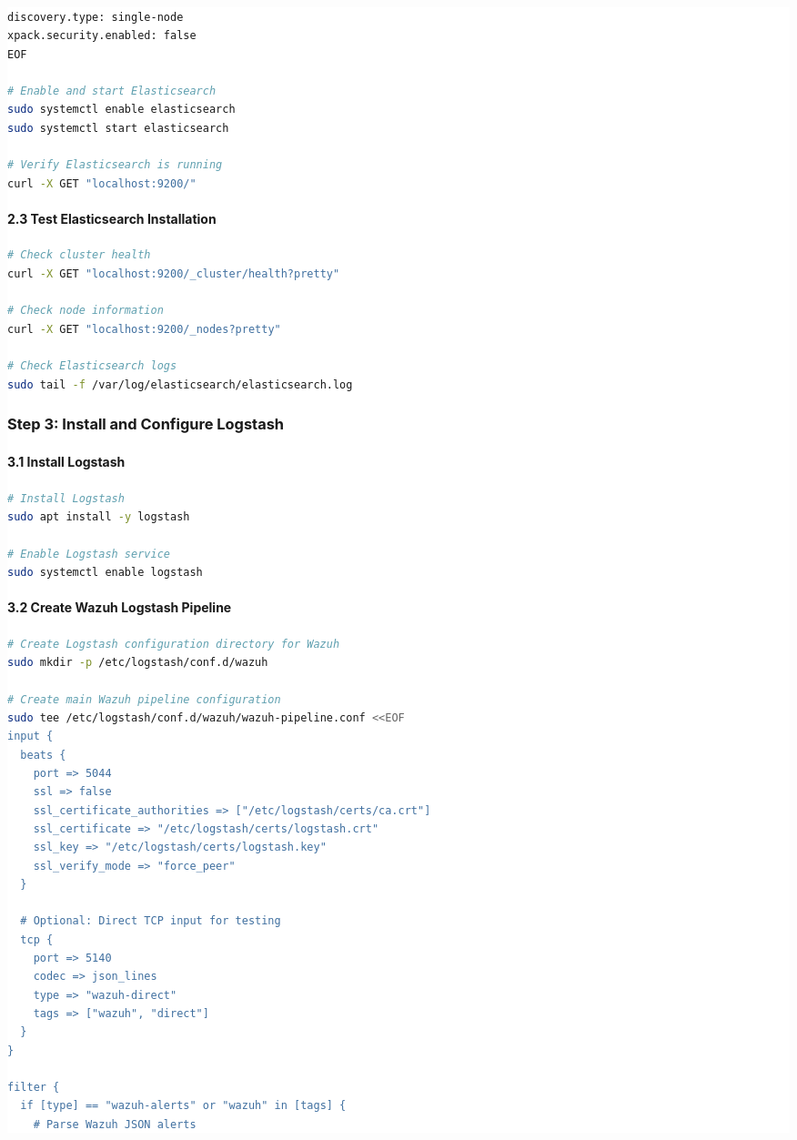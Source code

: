 ```bash
discovery.type: single-node
xpack.security.enabled: false
EOF

# Enable and start Elasticsearch
sudo systemctl enable elasticsearch
sudo systemctl start elasticsearch

# Verify Elasticsearch is running
curl -X GET "localhost:9200/"
```

#### 2.3 Test Elasticsearch Installation
```bash
# Check cluster health
curl -X GET "localhost:9200/_cluster/health?pretty"

# Check node information
curl -X GET "localhost:9200/_nodes?pretty"

# Check Elasticsearch logs
sudo tail -f /var/log/elasticsearch/elasticsearch.log
```

### Step 3: Install and Configure Logstash

#### 3.1 Install Logstash
```bash
# Install Logstash
sudo apt install -y logstash

# Enable Logstash service
sudo systemctl enable logstash
```

#### 3.2 Create Wazuh Logstash Pipeline
```bash
# Create Logstash configuration directory for Wazuh
sudo mkdir -p /etc/logstash/conf.d/wazuh

# Create main Wazuh pipeline configuration
sudo tee /etc/logstash/conf.d/wazuh/wazuh-pipeline.conf <<EOF
input {
  beats {
    port => 5044
    ssl => false
    ssl_certificate_authorities => ["/etc/logstash/certs/ca.crt"]
    ssl_certificate => "/etc/logstash/certs/logstash.crt"
    ssl_key => "/etc/logstash/certs/logstash.key"
    ssl_verify_mode => "force_peer"
  }

  # Optional: Direct TCP input for testing
  tcp {
    port => 5140
    codec => json_lines
    type => "wazuh-direct"
    tags => ["wazuh", "direct"]
  }
}

filter {
  if [type] == "wazuh-alerts" or "wazuh" in [tags] {
    # Parse Wazuh JSON alerts
```